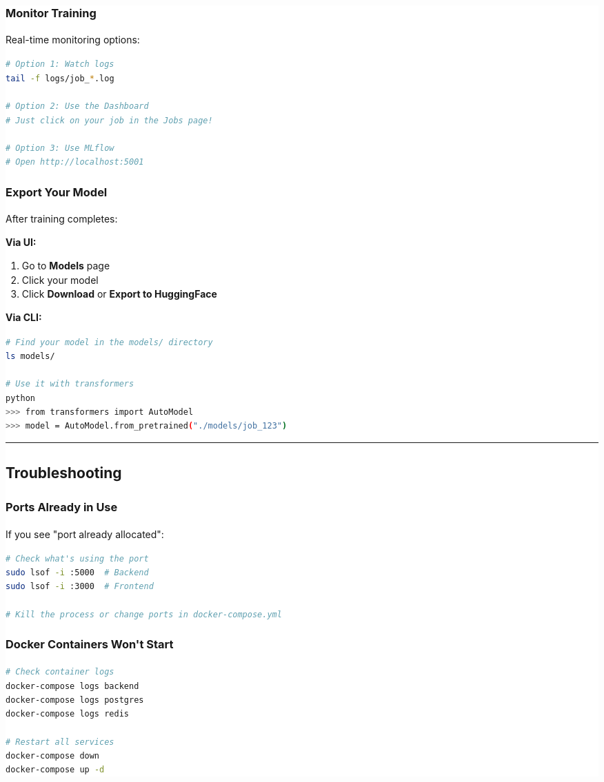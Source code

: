### Monitor Training

Real-time monitoring options:
```bash
# Option 1: Watch logs
tail -f logs/job_*.log

# Option 2: Use the Dashboard
# Just click on your job in the Jobs page!

# Option 3: Use MLflow
# Open http://localhost:5001
```

### Export Your Model

After training completes:

**Via UI:**
1. Go to **Models** page
2. Click your model
3. Click **Download** or **Export to HuggingFace**

**Via CLI:**
```bash
# Find your model in the models/ directory
ls models/

# Use it with transformers
python
>>> from transformers import AutoModel
>>> model = AutoModel.from_pretrained("./models/job_123")
```

---

## Troubleshooting

### Ports Already in Use

If you see "port already allocated":

```bash
# Check what's using the port
sudo lsof -i :5000  # Backend
sudo lsof -i :3000  # Frontend

# Kill the process or change ports in docker-compose.yml
```

### Docker Containers Won't Start

```bash
# Check container logs
docker-compose logs backend
docker-compose logs postgres
docker-compose logs redis

# Restart all services
docker-compose down
docker-compose up -d
```
